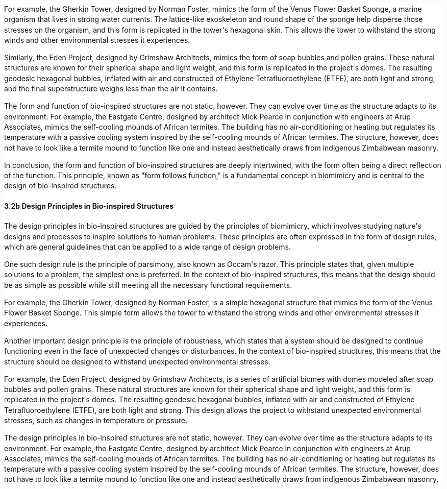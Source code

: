 For example, the Gherkin Tower, designed by Norman Foster, mimics the form of the Venus Flower Basket Sponge, a marine organism that lives in strong water currents. The lattice-like exoskeleton and round shape of the sponge help disperse those stresses on the organism, and this form is replicated in the tower's hexagonal skin. This allows the tower to withstand the strong winds and other environmental stresses it experiences.

Similarly, the Eden Project, designed by Grimshaw Architects, mimics the form of soap bubbles and pollen grains. These natural structures are known for their spherical shape and light weight, and this form is replicated in the project's domes. The resulting geodesic hexagonal bubbles, inflated with air and constructed of Ethylene Tetrafluoroethylene (ETFE), are both light and strong, and the final superstructure weighs less than the air it contains.

The form and function of bio-inspired structures are not static, however. They can evolve over time as the structure adapts to its environment. For example, the Eastgate Centre, designed by architect Mick Pearce in conjunction with engineers at Arup Associates, mimics the self-cooling mounds of African termites. The building has no air-conditioning or heating but regulates its temperature with a passive cooling system inspired by the self-cooling mounds of African termites. The structure, however, does not have to look like a termite mound to function like one and instead aesthetically draws from indigenous Zimbabwean masonry.

In conclusion, the form and function of bio-inspired structures are deeply intertwined, with the form often being a direct reflection of the function. This principle, known as "form follows function," is a fundamental concept in biomimicry and is central to the design of bio-inspired structures.

#### 3.2b Design Principles in Bio-inspired Structures

The design principles in bio-inspired structures are guided by the principles of biomimicry, which involves studying nature's designs and processes to inspire solutions to human problems. These principles are often expressed in the form of design rules, which are general guidelines that can be applied to a wide range of design problems.

One such design rule is the principle of parsimony, also known as Occam's razor. This principle states that, given multiple solutions to a problem, the simplest one is preferred. In the context of bio-inspired structures, this means that the design should be as simple as possible while still meeting all the necessary functional requirements.

For example, the Gherkin Tower, designed by Norman Foster, is a simple hexagonal structure that mimics the form of the Venus Flower Basket Sponge. This simple form allows the tower to withstand the strong winds and other environmental stresses it experiences.

Another important design principle is the principle of robustness, which states that a system should be designed to continue functioning even in the face of unexpected changes or disturbances. In the context of bio-inspired structures, this means that the structure should be designed to withstand unexpected environmental stresses.

For example, the Eden Project, designed by Grimshaw Architects, is a series of artificial biomes with domes modeled after soap bubbles and pollen grains. These natural structures are known for their spherical shape and light weight, and this form is replicated in the project's domes. The resulting geodesic hexagonal bubbles, inflated with air and constructed of Ethylene Tetrafluoroethylene (ETFE), are both light and strong. This design allows the project to withstand unexpected environmental stresses, such as changes in temperature or pressure.

The design principles in bio-inspired structures are not static, however. They can evolve over time as the structure adapts to its environment. For example, the Eastgate Centre, designed by architect Mick Pearce in conjunction with engineers at Arup Associates, mimics the self-cooling mounds of African termites. The building has no air-conditioning or heating but regulates its temperature with a passive cooling system inspired by the self-cooling mounds of African termites. The structure, however, does not have to look like a termite mound to function like one and instead aesthetically draws from indigenous Zimbabwean masonry.
